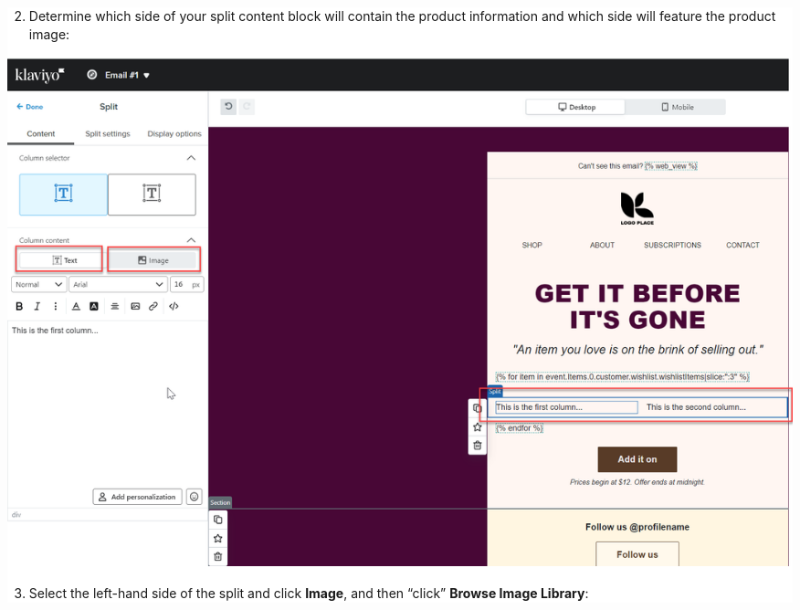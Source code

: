2.	Determine which side of your split content block will contain the product information and which side will feature the product image:

![Split settings](docs/split-settings.png)

3. Select the left-hand side of the split and click **Image**, and then “click” **Browse Image Library**:
